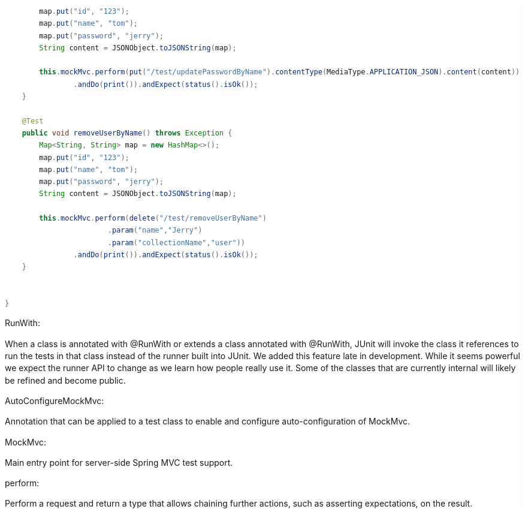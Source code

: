 ```java
        map.put("id", "123");
        map.put("name", "tom");
        map.put("password", "jerry");
        String content = JSONObject.toJSONString(map);

        this.mockMvc.perform(put("/test/updatePasswordByName").contentType(MediaType.APPLICATION_JSON).content(content))
                .andDo(print()).andExpect(status().isOk());
    }

    @Test
    public void removeUserByName() throws Exception {
        Map<String, String> map = new HashMap<>();
        map.put("id", "123");
        map.put("name", "tom");
        map.put("password", "jerry");
        String content = JSONObject.toJSONString(map);

        this.mockMvc.perform(delete("/test/removeUserByName")
                        .param("name","Jerry")
                        .param("collectionName","user"))
                .andDo(print()).andExpect(status().isOk());
    }


}
```

RunWith:

When a class is annotated with @RunWith or extends a class annotated with @RunWith, JUnit will invoke the class it references to run the tests in that class instead of the runner built into JUnit. We added this feature late in development. While it seems powerful we expect the runner API to change as we learn how people really use it. Some of the classes that are currently internal will likely be refined and become public. 



AutoConfigureMockMvc:

Annotation that can be applied to a test class to enable and configure auto-configuration of MockMvc.



MockMvc:

Main entry point for server-side Spring MVC test support.



perform:

Perform a request and return a type that allows chaining further actions, such as asserting expectations, on the result.


